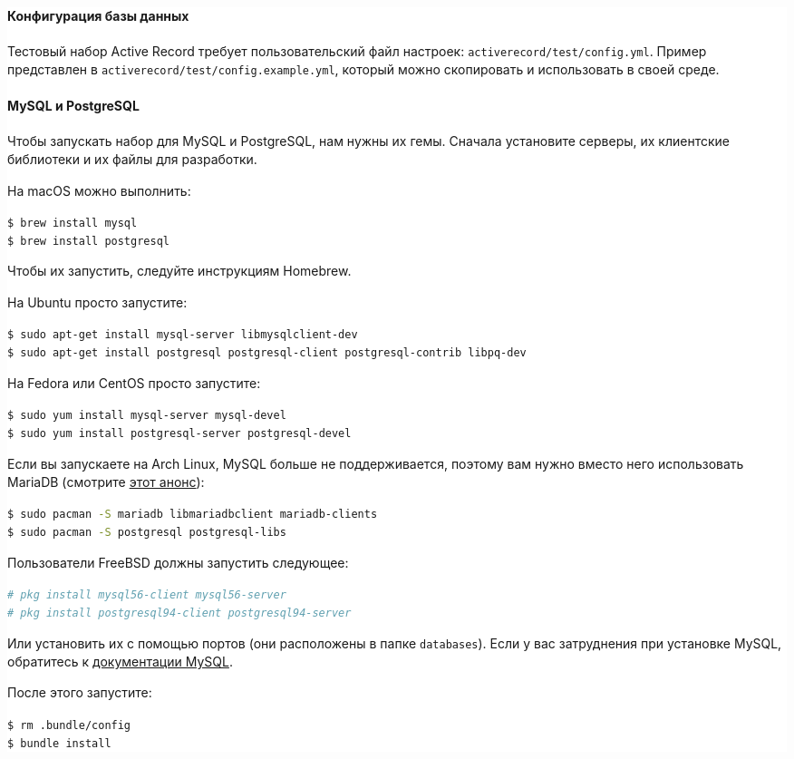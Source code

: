 #### Конфигурация базы данных

Тестовый набор Active Record требует пользовательский файл настроек: `activerecord/test/config.yml`. Пример представлен в `activerecord/test/config.example.yml`, который можно скопировать и использовать в своей среде.

#### MySQL и PostgreSQL

Чтобы запускать набор для MySQL и PostgreSQL, нам нужны их гемы. Сначала установите серверы, их клиентские библиотеки и их файлы для разработки.

На macOS можно выполнить:

```bash
$ brew install mysql
$ brew install postgresql
```

Чтобы их запустить, следуйте инструкциям Homebrew.

На Ubuntu просто запустите:

```bash
$ sudo apt-get install mysql-server libmysqlclient-dev
$ sudo apt-get install postgresql postgresql-client postgresql-contrib libpq-dev
```

На Fedora или CentOS просто запустите:

```bash
$ sudo yum install mysql-server mysql-devel
$ sudo yum install postgresql-server postgresql-devel
```

Если вы запускаете на Arch Linux, MySQL больше не поддерживается, поэтому вам нужно вместо него использовать MariaDB (смотрите [этот анонс](https://www.archlinux.org/news/mariadb-replaces-mysql-in-repositories/)):

```bash
$ sudo pacman -S mariadb libmariadbclient mariadb-clients
$ sudo pacman -S postgresql postgresql-libs
```

Пользователи FreeBSD должны запустить следующее:

```bash
# pkg install mysql56-client mysql56-server
# pkg install postgresql94-client postgresql94-server
```

Или установить их с помощью портов (они расположены в папке `databases`). Если у вас затруднения при установке MySQL, обратитесь к
[документации MySQL](http://dev.mysql.com/doc/refman/5.1/en/freebsd-installation.html).

После этого запустите:

```bash
$ rm .bundle/config
$ bundle install
```
